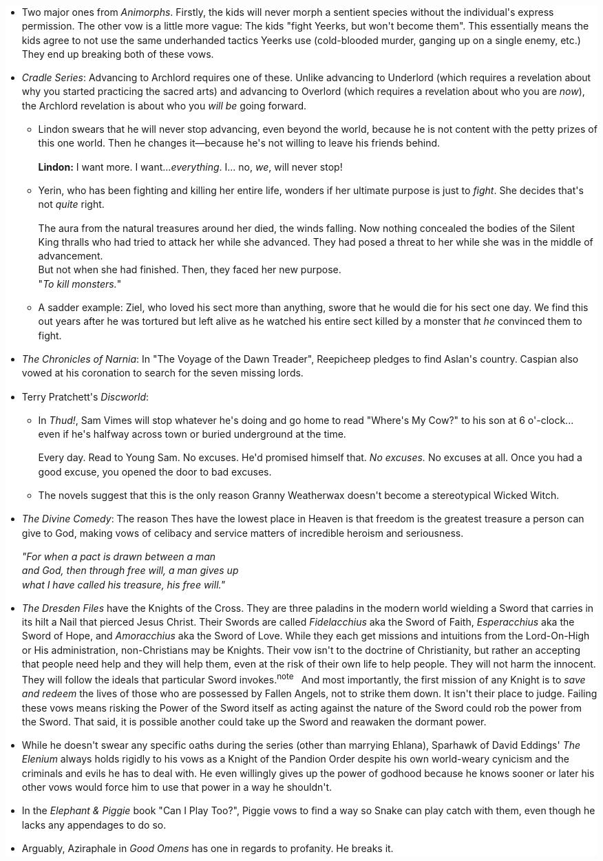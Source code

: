 -   Two major ones from _Animorphs_. Firstly, the kids will never morph a sentient species without the individual's express permission. The other vow is a little more vague: The kids "fight Yeerks, but won't become them". This essentially means the kids agree to not use the same underhanded tactics Yeerks use (cold-blooded murder, ganging up on a single enemy, etc.) They end up breaking both of these vows.
-   _Cradle Series_: Advancing to Archlord requires one of these. Unlike advancing to Underlord (which requires a revelation about why you started practicing the sacred arts) and advancing to Overlord (which requires a revelation about who you are _now_), the Archlord revelation is about who you _will be_ going forward.
    -   Lindon swears that he will never stop advancing, even beyond the world, because he is not content with the petty prizes of this one world. Then he changes it—because he's not willing to leave his friends behind.
        
        **Lindon:** I want more. I want..._everything_. I... no, _we_, will never stop!
        
    -   Yerin, who has been fighting and killing her entire life, wonders if her ultimate purpose is just to _fight_. She decides that's not _quite_ right.
        
        The aura from the natural treasures around her died, the winds falling. Now nothing concealed the bodies of the Silent King thralls who had tried to attack her while she advanced. They had posed a threat to her while she was in the middle of advancement.  
        But not when she had finished. Then, they faced her new purpose.  
        "_To kill monsters._"
        
    -   A sadder example: Ziel, who loved his sect more than anything, swore that he would die for his sect one day. We find this out years after he was tortured but left alive as he watched his entire sect killed by a monster that _he_ convinced them to fight.
-   _The Chronicles of Narnia_: In "The Voyage of the Dawn Treader", Reepicheep pledges to find Aslan's country. Caspian also vowed at his coronation to search for the seven missing lords.
-   Terry Pratchett's _Discworld_:
    -   In _Thud!_, Sam Vimes will stop whatever he's doing and go home to read "Where's My Cow?" to his son at 6 o'-clock... even if he's halfway across town or buried underground at the time.
        
        Every day. Read to Young Sam. No excuses. He'd promised himself that. _No excuses._ No excuses at all. Once you had a good excuse, you opened the door to bad excuses.
        
    -   The novels suggest that this is the only reason Granny Weatherwax doesn't become a stereotypical Wicked Witch.
-   _The Divine Comedy_: The reason Thes have the lowest place in Heaven is that freedom is the greatest treasure a person can give to God, making vows of celibacy and service matters of incredible heroism and seriousness.
    
    _"For when a pact is drawn between a man  
    and God, then through free will, a man gives up  
    what I have called his treasure, his free will."_
    
-   _The Dresden Files_ have the Knights of the Cross. They are three paladins in the modern world wielding a Sword that carries in its hilt a Nail that pierced Jesus Christ. Their Swords are called _Fidelacchius_ aka the Sword of Faith, _Esperacchius_ aka the Sword of Hope, and _Amoracchius_ aka the Sword of Love. While they each get missions and intuitions from the Lord-On-High or His administration, non-Christians may be Knights. Their vow isn't to the doctrine of Christianity, but rather an accepting that people need help and they will help them, even at the risk of their own life to help people. They will not harm the innocent. They will follow the ideals that particular Sword invokes.<sup>note&nbsp;</sup>  And most importantly, the first mission of any Knight is to _save and redeem_ the lives of those who are possessed by Fallen Angels, not to strike them down. It isn't their place to judge. Failing these vows means risking the Power of the Sword itself as acting against the nature of the Sword could rob the power from the Sword. That said, it is possible another could take up the Sword and reawaken the dormant power.
-   While he doesn't swear any specific oaths during the series (other than marrying Ehlana), Sparhawk of David Eddings' _The Elenium_ always holds rigidly to his vows as a Knight of the Pandion Order despite his own world-weary cynicism and the criminals and evils he has to deal with. He even willingly gives up the power of godhood because he knows sooner or later his other vows would force him to use that power in a way he shouldn't.
-   In the _Elephant & Piggie_ book "Can I Play Too?", Piggie vows to find a way so Snake can play catch with them, even though he lacks any appendages to do so.
-   Arguably, Aziraphale in _Good Omens_ has one in regards to profanity. He breaks it.
    